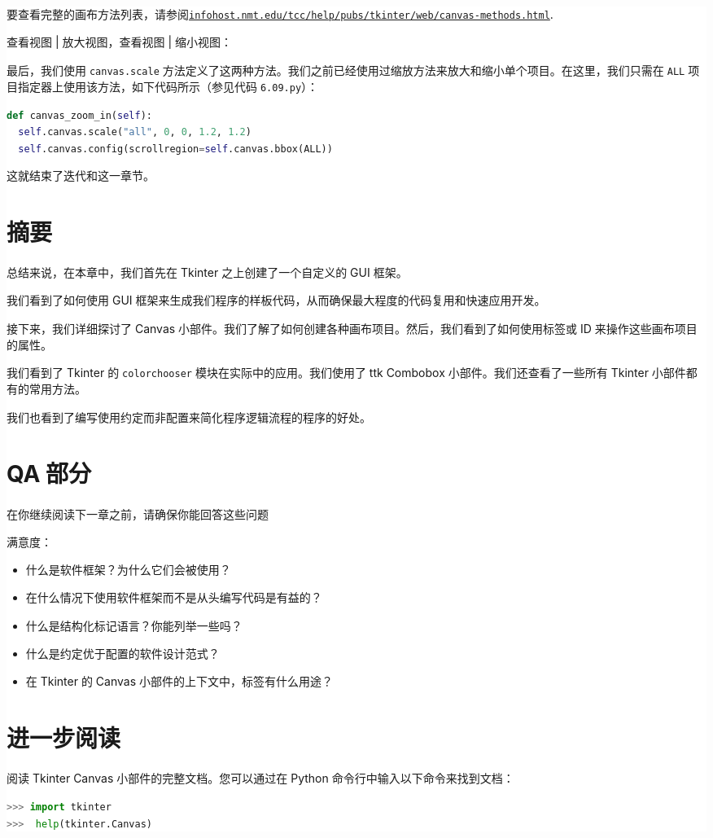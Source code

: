 要查看完整的画布方法列表，请参阅[`infohost.nmt.edu/tcc/help/pubs/tkinter/web/canvas-methods.html`](http://infohost.nmt.edu/tcc/help/pubs/tkinter/web/canvas-methods.html).

查看视图 | 放大视图，查看视图 | 缩小视图：

最后，我们使用 `canvas.scale` 方法定义了这两种方法。我们之前已经使用过缩放方法来放大和缩小单个项目。在这里，我们只需在 `ALL` 项目指定器上使用该方法，如下代码所示（参见代码 `6.09.py`）：

```py
def canvas_zoom_in(self):
  self.canvas.scale("all", 0, 0, 1.2, 1.2)
  self.canvas.config(scrollregion=self.canvas.bbox(ALL))
```

这就结束了迭代和这一章节。

# 摘要

总结来说，在本章中，我们首先在 Tkinter 之上创建了一个自定义的 GUI 框架。

我们看到了如何使用 GUI 框架来生成我们程序的样板代码，从而确保最大程度的代码复用和快速应用开发。

接下来，我们详细探讨了 Canvas 小部件。我们了解了如何创建各种画布项目。然后，我们看到了如何使用标签或 ID 来操作这些画布项目的属性。

我们看到了 Tkinter 的 `colorchooser` 模块在实际中的应用。我们使用了 ttk Combobox 小部件。我们还查看了一些所有 Tkinter 小部件都有的常用方法。

我们也看到了编写使用约定而非配置来简化程序逻辑流程的程序的好处。

# QA 部分

在你继续阅读下一章之前，请确保你能回答这些问题

满意度：

+   什么是软件框架？为什么它们会被使用？

+   在什么情况下使用软件框架而不是从头编写代码是有益的？

+   什么是结构化标记语言？你能列举一些吗？

+   什么是约定优于配置的软件设计范式？

+   在 Tkinter 的 Canvas 小部件的上下文中，标签有什么用途？

# 进一步阅读

阅读 Tkinter Canvas 小部件的完整文档。您可以通过在 Python 命令行中输入以下命令来找到文档：

```py
>>> import tkinter
>>>  help(tkinter.Canvas)
```
